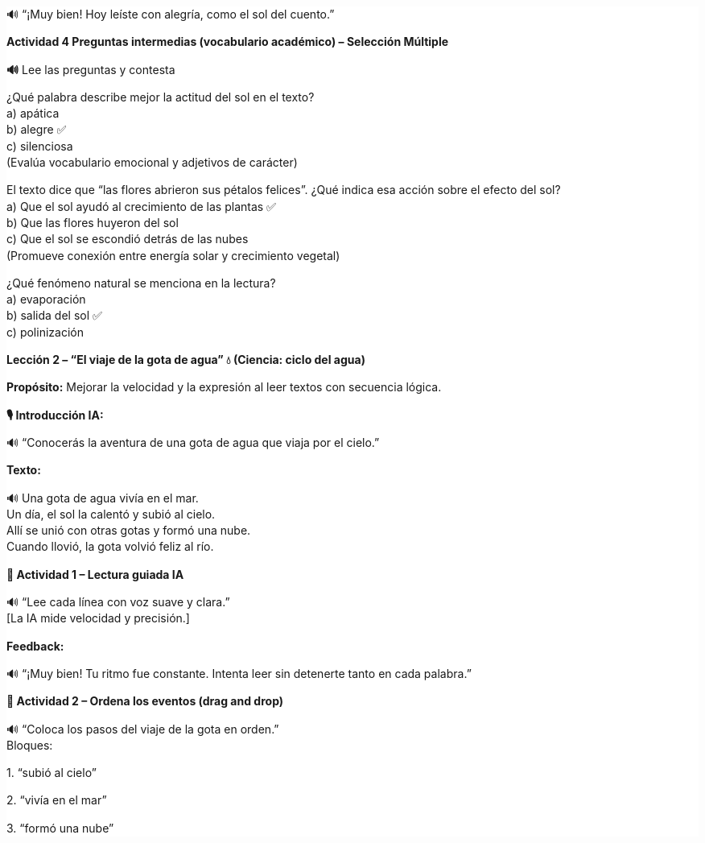 🔊 “¡Muy bien\! Hoy leíste con alegría, como el sol del cuento.”

**Actividad 4 Preguntas intermedias (vocabulario académico) – Selección Múltiple** 

**🔊** Lee las preguntas y contesta 

¿Qué palabra describe mejor la actitud del sol en el texto?  
a) apática  
b) alegre ✅  
c) silenciosa  
(Evalúa vocabulario emocional y adjetivos de carácter)

El texto dice que “las flores abrieron sus pétalos felices”. ¿Qué indica esa acción sobre el efecto del sol?  
a) Que el sol ayudó al crecimiento de las plantas ✅  
b) Que las flores huyeron del sol  
c) Que el sol se escondió detrás de las nubes  
(Promueve conexión entre energía solar y crecimiento vegetal)

¿Qué fenómeno natural se menciona en la lectura?  
a) evaporación  
b) salida del sol ✅  
c) polinización

	

**Lección 2 – “El viaje de la gota de agua” 💧 (Ciencia: ciclo del agua)**

**Propósito:** Mejorar la velocidad y la expresión al leer textos con secuencia lógica.

**🎙️ Introducción IA:**

🔊 “Conocerás la aventura de una gota de agua que viaja por el cielo.”

**Texto:**

🔊 Una gota de agua vivía en el mar.  
Un día, el sol la calentó y subió al cielo.  
Allí se unió con otras gotas y formó una nube.  
Cuando llovió, la gota volvió feliz al río.

**🔹 Actividad 1 – Lectura guiada IA**

🔊 “Lee cada línea con voz suave y clara.”  
\[La IA mide velocidad y precisión.\]

**Feedback:**

🔊 “¡Muy bien\! Tu ritmo fue constante. Intenta leer sin detenerte tanto en cada palabra.”

**🔹 Actividad 2 – Ordena los eventos (drag and drop)**

🔊 “Coloca los pasos del viaje de la gota en orden.”  
Bloques: 

1\. “subió al cielo” 

2\. “vivía en el mar” 

3\. “formó una nube” 
